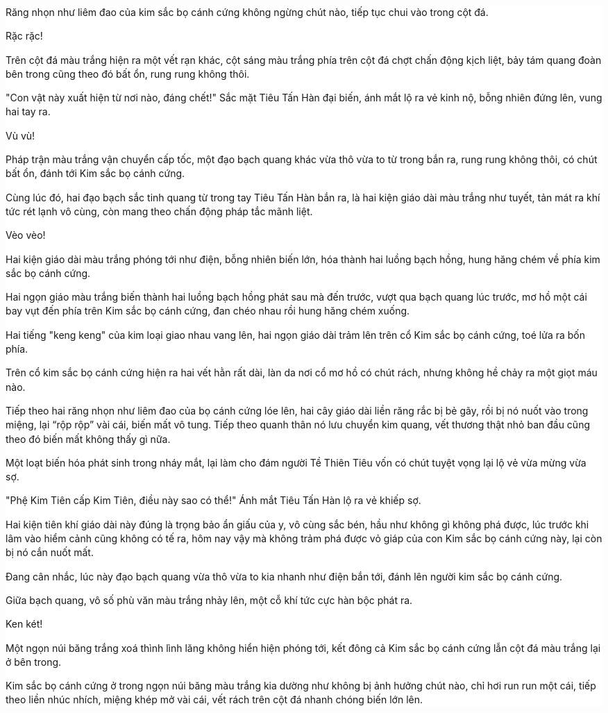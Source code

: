 Răng nhọn như liêm đao của kim sắc bọ cánh cứng không ngừng chút nào, tiếp tục chui vào trong cột đá.

Rặc rặc!

Trên cột đá màu trắng hiện ra một vết rạn khác, cột sáng màu trắng phía trên cột đá chợt chấn động kịch liệt, bảy tám quang đoàn bên trong cũng theo đó bất ổn, rung rung không thôi.

"Con vật này xuất hiện từ nơi nào, đáng chết!" Sắc mặt Tiêu Tấn Hàn đại biến, ánh mắt lộ ra vẻ kinh nộ, bỗng nhiên đứng lên, vung hai tay ra.

Vù vù!

Pháp trận màu trắng vận chuyển cấp tốc, một đạo bạch quang khác vừa thô vừa to từ trong bắn ra, rung rung không thôi, có chút bất ổn, đánh tới Kim sắc bọ cánh cứng.

Cùng lúc đó, hai đạo bạch sắc tinh quang từ trong tay Tiêu Tấn Hàn bắn ra, là hai kiện giáo dài màu trắng như tuyết, tản mát ra khí tức rét lạnh vô cùng, còn mang theo chấn động pháp tắc mãnh liệt.

Vèo vèo!

Hai kiện giáo dài màu trắng phóng tới như điện, bỗng nhiên biến lớn, hóa thành hai luồng bạch hồng, hung hăng chém về phía kim sắc bọ cánh cứng.

Hai ngọn giáo màu trắng biến thành hai luồng bạch hồng phát sau mà đến trước, vượt qua bạch quang lúc trước, mơ hồ một cái bay vụt đến phía trên Kim sắc bọ cánh cứng, đan chéo nhau rồi hung hăng chém xuống.

Hai tiếng "keng keng" của kim loại giao nhau vang lên, hai ngọn giáo dài trảm lên trên cổ Kim sắc bọ cánh cứng, toé lửa ra bốn phía.

Trên cổ kim sắc bọ cánh cứng hiện ra hai vết hằn rất dài, làn da nơi cổ mơ hồ có chút rách, nhưng không hề chảy ra một giọt máu nào.

Tiếp theo hai răng nhọn như liêm đao của bọ cánh cứng lóe lên, hai cây giáo dài liền răng rắc bị bẻ gãy, rồi bị nó nuốt vào trong miệng, lại “rộp rộp” vài cái, biến mất vô tung. Tiếp theo quanh thân nó lưu chuyển kim quang, vết thương thật nhỏ ban đầu cũng theo đó biến mất không thấy gì nữa.

Một loạt biến hóa phát sinh trong nháy mắt, lại làm cho đám người Tề Thiên Tiêu vốn có chút tuyệt vọng lại lộ vẻ vừa mừng vừa sợ.

"Phệ Kim Tiên cấp Kim Tiên, điều này sao có thể!" Ánh mắt Tiêu Tấn Hàn lộ ra vẻ khiếp sợ.

Hai kiện tiên khí giáo dài này đúng là trọng bảo ẩn giấu của y, vô cùng sắc bén, hầu như không gì không phá được, lúc trước khi lâm vào hiểm cảnh cũng không có tế ra, hôm nay vậy mà không trảm phá được vỏ giáp của con Kim sắc bọ cánh cứng này, lại còn bị nó cắn nuốt mất.

Đang cân nhắc, lúc này đạo bạch quang vừa thô vừa to kia nhanh như điện bắn tới, đánh lên người kim sắc bọ cánh cứng.

Giữa bạch quang, vô số phù văn màu trắng nhảy lên, một cỗ khí tức cực hàn bộc phát ra.

Ken két!

Một ngọn núi băng trắng xoá thình lình lăng không hiển hiện phóng tới, kết đông cả Kim sắc bọ cánh cứng lẫn cột đá màu trắng lại ở bên trong.

Kim sắc bọ cánh cứng ở trong ngọn núi băng màu trắng kia dường như không bị ảnh hưởng chút nào, chỉ hơi run run một cái, tiếp theo liền nhúc nhích, miệng khép mở vài cái, vết rách trên cột đá nhanh chóng biến lớn lên.
